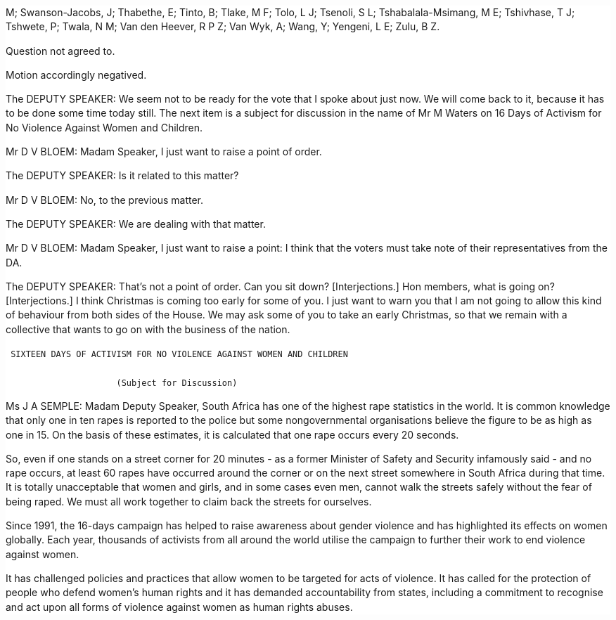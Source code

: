    M; Swanson-Jacobs, J; Thabethe, E; Tinto, B; Tlake, M F; Tolo, L J;
   Tsenoli, S L; Tshabalala-Msimang, M E; Tshivhase, T J; Tshwete, P; Twala,
   N M; Van den Heever, R P Z; Van Wyk, A; Wang, Y; Yengeni, L E; Zulu, B Z.

Question not agreed to.

Motion accordingly negatived.

The DEPUTY SPEAKER: We seem not to be ready for the vote that I spoke about
just now. We will come back to it, because it has to be done some time
today still. The next item is a subject for discussion in the name of Mr M
Waters on 16 Days of Activism for No Violence Against Women and Children.

Mr D V BLOEM: Madam Speaker, I just want to raise a point of order.

The DEPUTY SPEAKER: Is it related to this matter?

Mr D V BLOEM: No, to the previous matter.

The DEPUTY SPEAKER: We are dealing with that matter.

Mr D V BLOEM: Madam Speaker, I just want to raise a point: I think that the
voters must take note of their representatives from the DA.

The DEPUTY SPEAKER: That’s not a point of order. Can you sit down?
[Interjections.] Hon members, what is going on? [Interjections.] I think
Christmas is coming too early for some of you. I just want to warn you that
I am not going to allow this kind of behaviour from both sides of the
House. We may ask some of you to take an early Christmas, so that we remain
with a collective that wants to go on with the business of the nation.

     SIXTEEN DAYS OF ACTIVISM FOR NO VIOLENCE AGAINST WOMEN AND CHILDREN

                          (Subject for Discussion)

Ms J A SEMPLE: Madam Deputy Speaker, South Africa has one of the highest
rape statistics in the world. It is common knowledge that only one in ten
rapes is reported to the police but some nongovernmental organisations
believe the figure to be as high as one in 15. On the basis of these
estimates, it is calculated that one rape occurs every 20 seconds.

So, even if one stands on a street corner for 20 minutes - as a former
Minister of Safety and Security infamously said - and no rape occurs, at
least 60 rapes have occurred around the corner or on the next street
somewhere in South Africa during that time. It is totally unacceptable that
women and girls, and in some cases even men, cannot walk the streets safely
without the fear of being raped. We must all work together to claim back
the streets for ourselves.

Since 1991, the 16-days campaign has helped to raise awareness about gender
violence and has highlighted its effects on women globally. Each year,
thousands of activists from all around the world utilise the campaign to
further their work to end violence against women.

It has challenged policies and practices that allow women to be targeted
for acts of violence. It has called for the protection of people who defend
women’s human rights and it has demanded accountability from states,
including a commitment to recognise and act upon all forms of violence
against women as human rights abuses.
